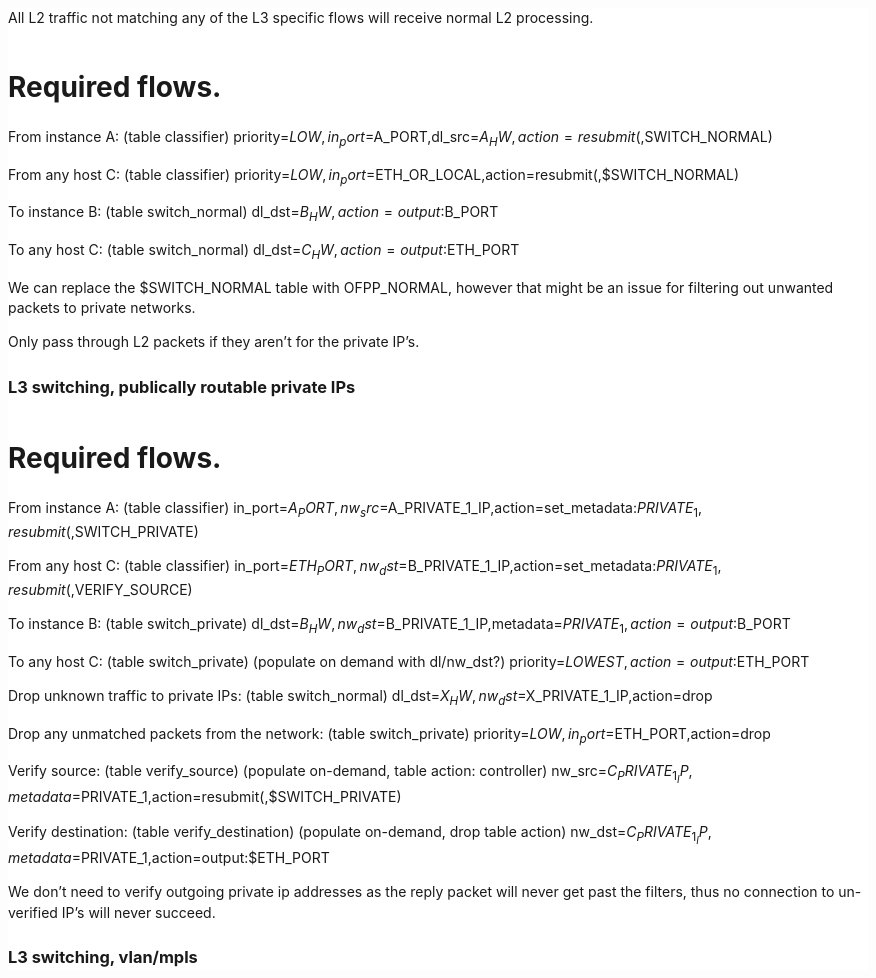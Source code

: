 All L2 traffic not matching any of the L3 specific flows will receive
normal L2 processing.

# Required flows.
From instance A: (table classifier)
priority=$LOW,in_port=$A_PORT,dl_src=$A_HW,action=resubmit(,$SWITCH_NORMAL)

From any host C: (table classifier)
priority=$LOW,in_port=$ETH_OR_LOCAL,action=resubmit(,$SWITCH_NORMAL)

To instance B: (table switch_normal)
dl_dst=$B_HW,action=output:$B_PORT

To any host C: (table switch_normal)
dl_dst=$C_HW,action=output:$ETH_PORT

We can replace the \$SWITCH\_NORMAL table with OFPP\_NORMAL, however
that might be an issue for filtering out unwanted packets to private
networks.

Only pass through L2 packets if they aren’t for the private IP’s.

### L3 switching, publically routable private IPs

# Required flows.
From instance A: (table classifier)
in_port=$A_PORT,nw_src=$A_PRIVATE_1_IP,action=set_metadata:$PRIVATE_1,resubmit(,$SWITCH_PRIVATE)

From any host C: (table classifier)
in_port=$ETH_PORT,nw_dst=$B_PRIVATE_1_IP,action=set_metadata:$PRIVATE_1,resubmit(,$VERIFY_SOURCE)

To instance B: (table switch_private)
dl_dst=$B_HW,nw_dst=$B_PRIVATE_1_IP,metadata=$PRIVATE_1,action=output:$B_PORT

To any host C: (table switch_private) (populate on demand with dl/nw_dst?)
priority=$LOWEST,action=output:$ETH_PORT

Drop unknown traffic to private IPs: (table switch_normal)
dl_dst=$X_HW,nw_dst=$X_PRIVATE_1_IP,action=drop

Drop any unmatched packets from the network: (table switch_private)
priority=$LOW,in_port=$ETH_PORT,action=drop

Verify source: (table verify_source) (populate on-demand, table action: controller)
nw_src=$C_PRIVATE_1_IP,metadata=$PRIVATE_1,action=resubmit(,$SWITCH_PRIVATE)

Verify destination: (table verify_destination) (populate on-demand, drop table action)
nw_dst=$C_PRIVATE_1_IP,metadata=$PRIVATE_1,action=output:$ETH_PORT

We don’t need to verify outgoing private ip addresses as the reply
packet will never get past the filters, thus no connection to
un-verified IP’s will never succeed.

### L3 switching, vlan/mpls
